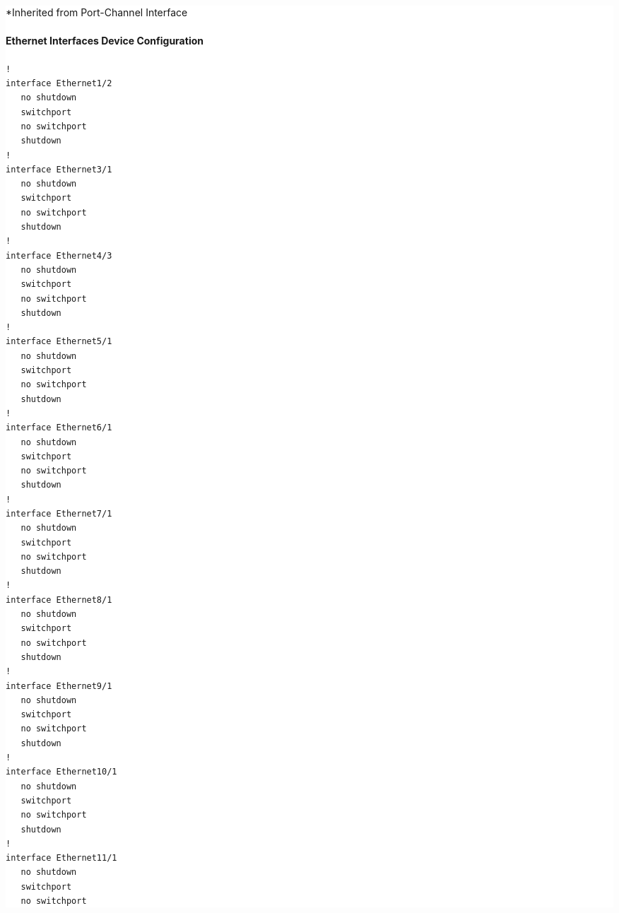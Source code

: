 *Inherited from Port-Channel Interface

#### Ethernet Interfaces Device Configuration

```eos
!
interface Ethernet1/2
   no shutdown
   switchport
   no switchport
   shutdown
!
interface Ethernet3/1
   no shutdown
   switchport
   no switchport
   shutdown
!
interface Ethernet4/3
   no shutdown
   switchport
   no switchport
   shutdown
!
interface Ethernet5/1
   no shutdown
   switchport
   no switchport
   shutdown
!
interface Ethernet6/1
   no shutdown
   switchport
   no switchport
   shutdown
!
interface Ethernet7/1
   no shutdown
   switchport
   no switchport
   shutdown
!
interface Ethernet8/1
   no shutdown
   switchport
   no switchport
   shutdown
!
interface Ethernet9/1
   no shutdown
   switchport
   no switchport
   shutdown
!
interface Ethernet10/1
   no shutdown
   switchport
   no switchport
   shutdown
!
interface Ethernet11/1
   no shutdown
   switchport
   no switchport
```